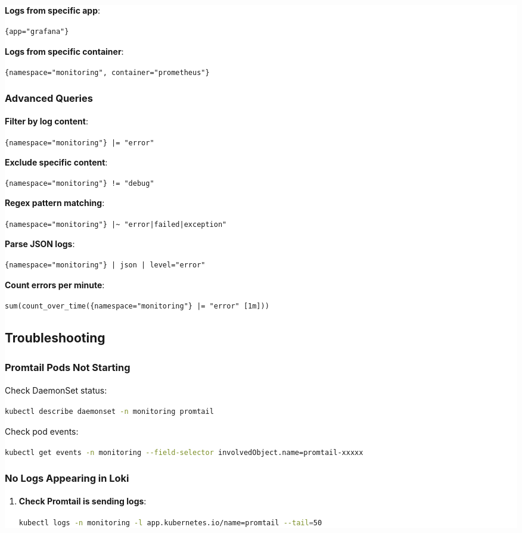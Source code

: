 **Logs from specific app**:
```logql
{app="grafana"}
```

**Logs from specific container**:
```logql
{namespace="monitoring", container="prometheus"}
```

### Advanced Queries

**Filter by log content**:
```logql
{namespace="monitoring"} |= "error"
```

**Exclude specific content**:
```logql
{namespace="monitoring"} != "debug"
```

**Regex pattern matching**:
```logql
{namespace="monitoring"} |~ "error|failed|exception"
```

**Parse JSON logs**:
```logql
{namespace="monitoring"} | json | level="error"
```

**Count errors per minute**:
```logql
sum(count_over_time({namespace="monitoring"} |= "error" [1m]))
```

## Troubleshooting

### Promtail Pods Not Starting

Check DaemonSet status:
```bash
kubectl describe daemonset -n monitoring promtail
```

Check pod events:
```bash
kubectl get events -n monitoring --field-selector involvedObject.name=promtail-xxxxx
```

### No Logs Appearing in Loki

1. **Check Promtail is sending logs**:
   ```bash
   kubectl logs -n monitoring -l app.kubernetes.io/name=promtail --tail=50
   ```
   